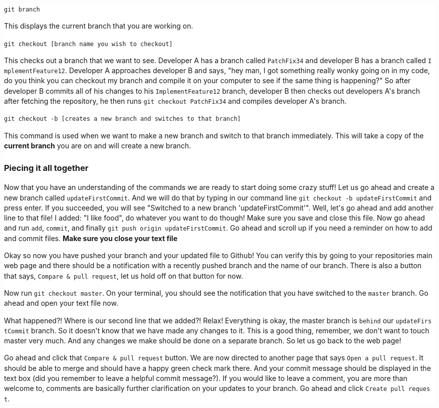 
```
git branch
```

This displays the current branch that you are working on.

```
git checkout [branch name you wish to checkout]
```

This checks out a branch that we want to see. Developer A has a branch called `PatchFix34` and developer B has a branch called `ImplementFeature12`. Developer A approaches developer B and says, "hey man, I got something really wonky going on in my code, do you think you can checkout my branch and compile it on your computer to see if the same thing is happening?" So after developer B commits all of his changes to his `ImplementFeature12` branch, developer B then checks out developers A's branch after fetching the repository, he then runs `git checkout PatchFix34` and compiles developer A's branch. 

```
git checkout -b [creates a new branch and switches to that branch]
```

This command is used when we want to make a new branch and switch to that branch immediately. This will take a copy of the **current branch** you are on and will create a new branch.

### Piecing it all together

Now that you have an understanding of the commands we are ready to start doing some crazy stuff! Let us go ahead and create a new branch called `updateFirstCommit`. And we will do that by typing in our command line `git checkout -b updateFirstCommit` and press enter. If you succeeded, you will see "Switched to a new branch 'updateFirstCommit'". Well, let's go ahead and add another line to that file! I added: "I like food", do whatever you want to do though! Make sure you save and close this file. Now go ahead and run `add`, `commit`, and finally `git push origin updateFirstCommit`. Go ahead and scroll up if you need a reminder on how to add and commit files. **Make sure you close your text file**

Okay so now you have pushed your branch and your updated file to Github! You can verify this by going to your repositories main web page and there should be a notification with a recently pushed branch and the name of our branch. There is also a button that says, `Compare & pull request`, let us hold off on that button for now.

Now run `git checkout master`. On your terminal, you should see the notification that you have switched to the `master` branch. Go ahead and open your text file now. 

What happened?! Where is our second line that we added?! Relax! Everything is okay, the master branch is `behind` our `updateFirstCommit` branch. So it doesn't know that we have made any changes to it. This is a good thing, remember, we don't want to touch master very much. And any changes we make should be done on a separate branch. So let us go back to the web page!

Go ahead and click that `Compare & pull request` button. We are now directed to another page that says `Open a pull request`. It should be able to merge and should have a happy green check mark there. And your commit message should be displayed in the text box (did you remember to leave a helpful commit message?). If you would like to leave a comment, you are more than welcome to, comments are basically further clarification on your updates to your branch. Go ahead and click `Create pull request`.
